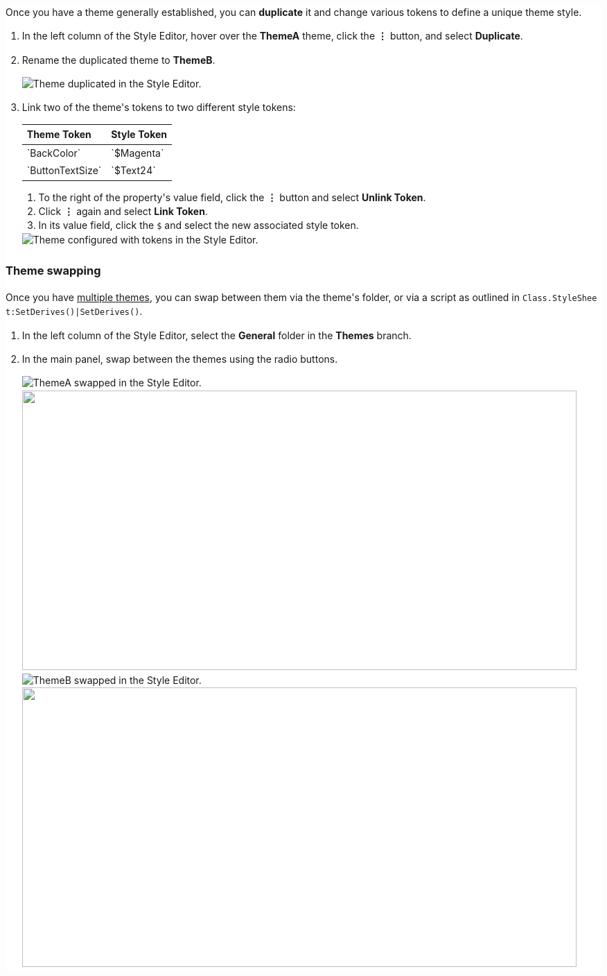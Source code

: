 Once you have a theme generally established, you can **duplicate** it and change various tokens to define a unique theme style.

1. In the left column of the Style Editor, hover over the **ThemeA** theme, click the **⋮** button, and select **Duplicate**.
2. Rename the duplicated theme to **ThemeB**.

   <img src="../../assets/ui/ui-styling/SE-Themes-Duplicated-Theme.png" width="240" alt="Theme duplicated in the Style Editor." />

3. Link two of the theme's tokens to two different style tokens:

   <table size="small" style={{width: '60%;'}}>
	 <thead>
	   <tr>
	   <th>Theme Token</th>
	   <th>Style Token</th>
	   </tr>
   </thead>
	 <tbody>
	   <tr>
       <td>`BackColor`</td>
       <td>`$Magenta`</td>
     </tr>
     <tr>
       <td>`ButtonTextSize`</td>
       <td>`$Text24`</td>
     </tr>
   </tbody>
   </table>

   1. To the right of the property's value field, click the **⋮** button and select **Unlink&nbsp;Token**.
   2. Click **⋮** again and select **Link Token**.
   3. In its value field, click the `$` and select the new associated style token.

   <img src="../../assets/ui/ui-styling/SE-Themes-ThemeB-Tokens.png" width="400" alt="Theme configured with tokens in the Style Editor." />

### Theme swapping

Once you have [multiple themes](#theme-duplication), you can swap between them via the theme's folder, or via a script as outlined in `Class.StyleSheet:SetDerives()|SetDerives()`.

1. In the left column of the Style Editor, select the **General** folder in the **Themes** branch.
2. In the main panel, swap between the themes using the radio buttons.

   <Tabs>
   <TabItem label="ThemeA">
   <img src="../../assets/ui/ui-styling/SE-Themes-Swapping-ThemeA.png" width="640" height="216" alt="ThemeA swapped in the Style Editor." />
   <img src="../../assets/ui/ui-styling/SE-Themes-ThemeA-Result.png" width="800" height="403" />
   </TabItem>
   <TabItem label="ThemeB">
	 <img src="../../assets/ui/ui-styling/SE-Themes-Swapping-ThemeB.png" width="640" height="216" alt="ThemeB swapped in the Style Editor." />
   <img src="../../assets/ui/ui-styling/SE-Themes-ThemeB-Result.png" width="800" height="403" />
   </TabItem>
   </Tabs>
